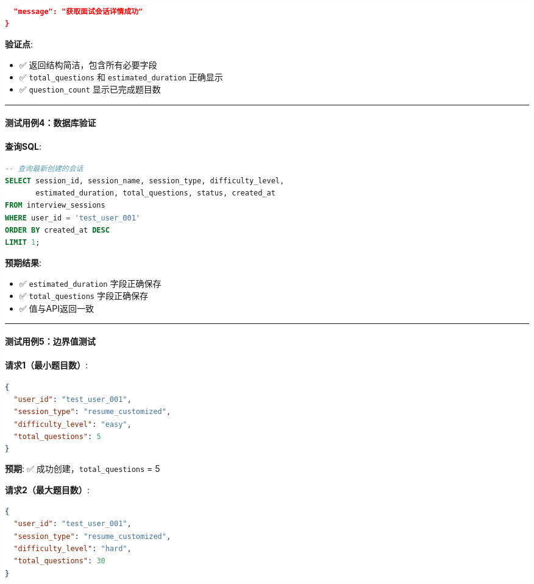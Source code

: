 ```json
  "message": "获取面试会话详情成功"
}
```

**验证点**:
- ✅ 返回结构简洁，包含所有必要字段
- ✅ `total_questions` 和 `estimated_duration` 正确显示
- ✅ `question_count` 显示已完成题目数

---

#### 测试用例4：数据库验证

**查询SQL**:
```sql
-- 查询最新创建的会话
SELECT session_id, session_name, session_type, difficulty_level, 
       estimated_duration, total_questions, status, created_at
FROM interview_sessions
WHERE user_id = 'test_user_001'
ORDER BY created_at DESC
LIMIT 1;
```

**预期结果**:
- ✅ `estimated_duration` 字段正确保存
- ✅ `total_questions` 字段正确保存
- ✅ 值与API返回一致

---

#### 测试用例5：边界值测试

**请求1（最小题目数）**:
```json
{
  "user_id": "test_user_001",
  "session_type": "resume_customized",
  "difficulty_level": "easy",
  "total_questions": 5
}
```

**预期**: ✅ 成功创建，`total_questions` = 5

**请求2（最大题目数）**:
```json
{
  "user_id": "test_user_001",
  "session_type": "resume_customized",
  "difficulty_level": "hard",
  "total_questions": 30
}
```
